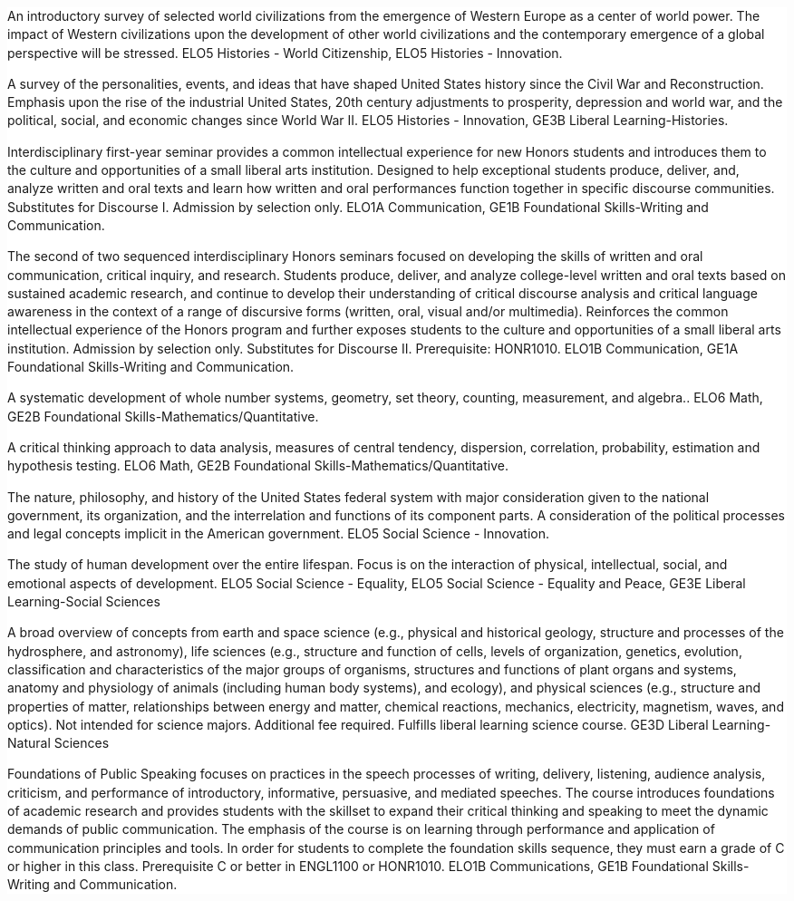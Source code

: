 An introductory survey of selected world civilizations from the emergence of Western Europe as a center of world power. The impact of Western civilizations upon the development of other world civilizations and the contemporary emergence of a global perspective will be stressed. ELO5 Histories - World Citizenship, ELO5 Histories - Innovation.

A survey of the personalities, events, and ideas that have shaped United States history since the Civil War and Reconstruction. Emphasis upon the rise of the industrial United States, 20th century adjustments to prosperity, depression and world war, and the political, social, and economic changes since World War II. ELO5 Histories - Innovation, GE3B Liberal Learning-Histories.

Interdisciplinary first-year seminar provides a common intellectual experience for new Honors students and introduces them to the culture and opportunities of a small liberal arts institution. Designed to help exceptional students produce, deliver, and, analyze written and oral texts and learn how written and oral performances function together in specific discourse communities. Substitutes for Discourse I. Admission by selection only. ELO1A Communication, GE1B Foundational Skills-Writing and Communication.

The second of two sequenced interdisciplinary Honors seminars focused on developing the skills of written and oral communication, critical inquiry, and research. Students produce, deliver, and analyze college-level written and oral texts based on sustained academic research, and continue to develop their understanding of critical discourse analysis and critical language awareness in the context of a range of discursive forms (written, oral, visual and/or multimedia). Reinforces the common intellectual experience of the Honors program and further exposes students to the culture and opportunities of a small liberal arts institution. Admission by selection only. Substitutes for Discourse II. Prerequisite: HONR1010. ELO1B Communication, GE1A Foundational Skills-Writing and Communication.

A systematic development of whole number systems, geometry, set theory, counting, measurement, and algebra.. ELO6 Math, GE2B Foundational Skills-Mathematics/Quantitative.

A critical thinking approach to data analysis, measures of central tendency, dispersion, correlation, probability, estimation and hypothesis testing. ELO6 Math, GE2B Foundational Skills-Mathematics/Quantitative.

The nature, philosophy, and history of the United States federal system with major consideration given to the national government, its organization, and the interrelation and functions of its component parts. A consideration of the political processes and legal concepts implicit in the American government. ELO5 Social Science - Innovation.

The study of human development over the entire lifespan. Focus is on the interaction of physical, intellectual, social, and emotional aspects of development. ELO5 Social Science - Equality, ELO5 Social Science - Equality and Peace, GE3E Liberal Learning-Social Sciences

A broad overview of concepts from earth and space science (e.g., physical and historical geology, structure and processes of the hydrosphere, and astronomy), life sciences (e.g., structure and function of cells, levels of organization, genetics, evolution, classification and characteristics of the major groups of organisms, structures and functions of plant organs and systems, anatomy and physiology of animals (including human body systems), and ecology), and physical sciences (e.g., structure and properties of matter, relationships between energy and matter, chemical reactions, mechanics, electricity, magnetism, waves, and optics). Not intended for science majors. Additional fee required. Fulfills liberal learning science course. GE3D Liberal Learning-Natural Sciences

Foundations of Public Speaking focuses on practices in the speech processes of writing, delivery, listening, audience analysis, criticism, and performance of introductory, informative, persuasive, and mediated speeches. The course introduces foundations of academic research and provides students with the skillset to expand their critical thinking and speaking to meet the dynamic demands of public communication. The emphasis of the course is on learning through performance and application of communication principles and tools.  In order for students to complete the foundation skills sequence, they must earn a grade of C or higher in this class. Prerequisite C or better in ENGL1100 or HONR1010. ELO1B Communications, GE1B Foundational Skills-Writing and Communication.
